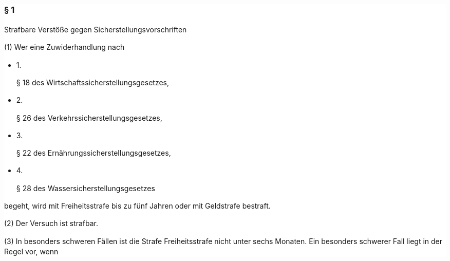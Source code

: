 <span id="BJNR001750954BJNE000400322.html"></span>

### § 1  
Strafbare Verstöße gegen Sicherstellungsvorschriften

<div>

<div class="jnhtml">

<div>

<div class="jurAbsatz">

(1) Wer eine Zuwiderhandlung nach

  - 1\.
    
    <div style="">
    
    § 18 des Wirtschaftssicherstellungsgesetzes,
    
    </div>

  - 2\.
    
    <div style="">
    
    § 26 des Verkehrssicherstellungsgesetzes,
    
    </div>

  - 3\.
    
    <div style="">
    
    § 22 des Ernährungssicherstellungsgesetzes,
    
    </div>

  - 4\.
    
    <div style="">
    
    § 28 des Wassersicherstellungsgesetzes
    
    </div>

begeht, wird mit Freiheitsstrafe bis zu fünf Jahren oder mit Geldstrafe
bestraft.

</div>

<div class="jurAbsatz">

(2) Der Versuch ist strafbar.

</div>

<div class="jurAbsatz">

(3) In besonders schweren Fällen ist die Strafe Freiheitsstrafe nicht
unter sechs Monaten. Ein besonders schwerer Fall liegt in der Regel vor,
wenn
